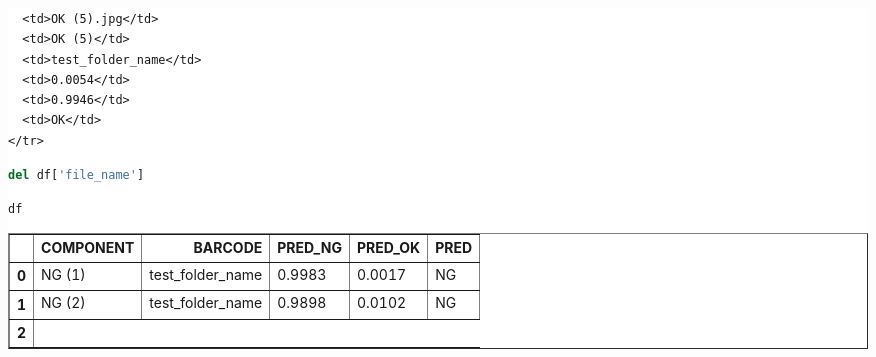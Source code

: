       <td>OK (5).jpg</td>
      <td>OK (5)</td>
      <td>test_folder_name</td>
      <td>0.0054</td>
      <td>0.9946</td>
      <td>OK</td>
    </tr>
  </tbody>
</table>
</div>




```python
del df['file_name']
```


```python
df
```




<div>
<style scoped>
    .dataframe tbody tr th:only-of-type {
        vertical-align: middle;
    }

    .dataframe tbody tr th {
        vertical-align: top;
    }

    .dataframe thead th {
        text-align: right;
    }
</style>
<table border="1" class="dataframe">
  <thead>
    <tr style="text-align: right;">
      <th></th>
      <th>COMPONENT</th>
      <th>BARCODE</th>
      <th>PRED_NG</th>
      <th>PRED_OK</th>
      <th>PRED</th>
    </tr>
  </thead>
  <tbody>
    <tr>
      <th>0</th>
      <td>NG (1)</td>
      <td>test_folder_name</td>
      <td>0.9983</td>
      <td>0.0017</td>
      <td>NG</td>
    </tr>
    <tr>
      <th>1</th>
      <td>NG (2)</td>
      <td>test_folder_name</td>
      <td>0.9898</td>
      <td>0.0102</td>
      <td>NG</td>
    </tr>
    <tr>
      <th>2</th>